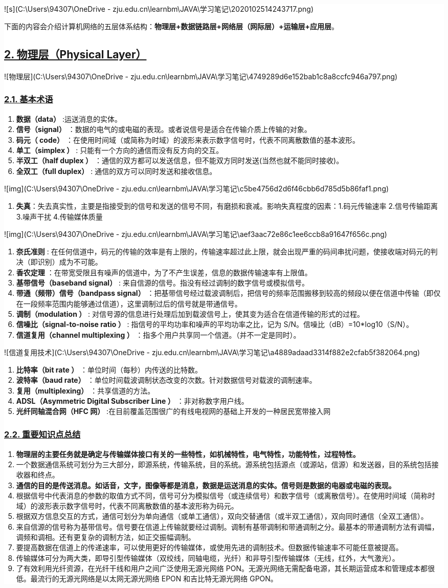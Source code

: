 ![s](C:\Users\94307\OneDrive - zju.edu.cn\learnbm\JAVA\学习笔记\2020102514243717.png)

下面的内容会介绍计算机网络的五层体系结构：**物理层+数据链路层+网络层（网际层）+运输层+应用层**。

## [2. 物理层（Physical Layer）](https://snailclimb.gitee.io/javaguide/#/docs/network/计算机网络知识总结?id=_2-物理层（physical-layer）)

![物理层](C:\Users\94307\OneDrive - zju.edu.cn\learnbm\JAVA\学习笔记\4749289d6e152bab1c8a8ccfc946a797.png)

### [2.1. 基本术语](https://snailclimb.gitee.io/javaguide/#/docs/network/计算机网络知识总结?id=_21-基本术语)

1. **数据（data）** :运送消息的实体。
2. **信号（signal）** ：数据的电气的或电磁的表现。或者说信号是适合在传输介质上传输的对象。
3. **码元（ code）** ：在使用时间域（或简称为时域）的波形来表示数字信号时，代表不同离散数值的基本波形。
4. **单工（simplex ）** : 只能有一个方向的通信而没有反方向的交互。
5. **半双工（half duplex ）** ：通信的双方都可以发送信息，但不能双方同时发送(当然也就不能同时接收)。
6. **全双工（full duplex）** : 通信的双方可以同时发送和接收信息。

![img](C:\Users\94307\OneDrive - zju.edu.cn\learnbm\JAVA\学习笔记\c5be4756d2d6f46cbb6d785d5b86faf1.png)

1. **失真**：失去真实性，主要是指接受到的信号和发送的信号不同，有磨损和衰减。影响失真程度的因素：1.码元传输速率 2.信号传输距离 3.噪声干扰 4.传输媒体质量

![img](C:\Users\94307\OneDrive - zju.edu.cn\learnbm\JAVA\学习笔记\aef3aac72e86c1ee6ccb8a91647f656c.png)

1. **奈氏准则** : 在任何信道中，码元的传输的效率是有上限的，传输速率超过此上限，就会出现严重的码间串扰问题，使接收端对码元的判决（即识别）成为不可能。
2. **香农定理** ：在带宽受限且有噪声的信道中，为了不产生误差，信息的数据传输速率有上限值。
3. **基带信号（baseband signal）** : 来自信源的信号。指没有经过调制的数字信号或模拟信号。
4. **带通（频带）信号（bandpass signal）** ：把基带信号经过载波调制后，把信号的频率范围搬移到较高的频段以便在信道中传输（即仅在一段频率范围内能够通过信道），这里调制过后的信号就是带通信号。
5. **调制（modulation ）** : 对信号源的信息进行处理后加到载波信号上，使其变为适合在信道传输的形式的过程。
6. **信噪比（signal-to-noise ratio ）** : 指信号的平均功率和噪声的平均功率之比，记为 S/N。信噪比（dB）=10*log10（S/N）。
7. **信道复用（channel multiplexing ）** ：指多个用户共享同一个信道。（并不一定是同时）。

![信道复用技术](C:\Users\94307\OneDrive - zju.edu.cn\learnbm\JAVA\学习笔记\a4889adaad3314f882e2cfab5f382064.png)

1. **比特率（bit rate ）** ：单位时间（每秒）内传送的比特数。
2. **波特率（baud rate）** ：单位时间载波调制状态改变的次数。针对数据信号对载波的调制速率。
3. **复用（multiplexing）** ：共享信道的方法。
4. **ADSL（Asymmetric Digital Subscriber Line ）** ：非对称数字用户线。
5. **光纤同轴混合网（HFC 网）** :在目前覆盖范围很广的有线电视网的基础上开发的一种居民宽带接入网

### [2.2. 重要知识点总结](https://snailclimb.gitee.io/javaguide/#/docs/network/计算机网络知识总结?id=_22-重要知识点总结)

1. **物理层的主要任务就是确定与传输媒体接口有关的一些特性，如机械特性，电气特性，功能特性，过程特性。**
2. 一个数据通信系统可划分为三大部分，即源系统，传输系统，目的系统。源系统包括源点（或源站，信源）和发送器，目的系统包括接收器和终点。
3. **通信的目的是传送消息。如话音，文字，图像等都是消息，数据是运送消息的实体。信号则是数据的电器或电磁的表现。**
4. 根据信号中代表消息的参数的取值方式不同，信号可分为模拟信号（或连续信号）和数字信号（或离散信号）。在使用时间域（简称时域）的波形表示数字信号时，代表不同离散数值的基本波形称为码元。
5. 根据双方信息交互的方式，通信可划分为单向通信（或单工通信），双向交替通信（或半双工通信），双向同时通信（全双工通信）。
6. 来自信源的信号称为基带信号。信号要在信道上传输就要经过调制。调制有基带调制和带通调制之分。最基本的带通调制方法有调幅，调频和调相。还有更复杂的调制方法，如正交振幅调制。
7. 要提高数据在信道上的传递速率，可以使用更好的传输媒体，或使用先进的调制技术。但数据传输速率不可能任意被提高。
8. 传输媒体可分为两大类，即导引型传输媒体（双绞线，同轴电缆，光纤）和非导引型传输媒体（无线，红外，大气激光）。
9. 了有效利用光纤资源，在光纤干线和用户之间广泛使用无源光网络 PON。无源光网络无需配备电源，其长期运营成本和管理成本都很低。最流行的无源光网络是以太网无源光网络 EPON 和吉比特无源光网络 GPON。
